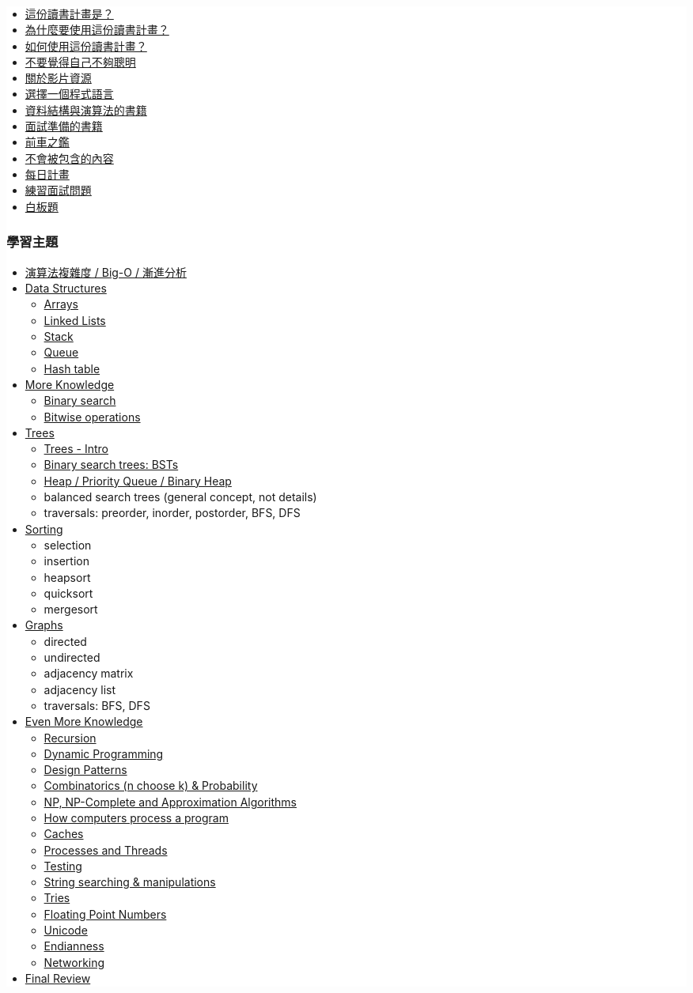 - [這份讀書計畫是？](#這份讀書計畫是)
- [為什麼要使用這份讀書計畫？](#為什麼要使用這份讀書計畫)
- [如何使用這份讀書計畫？](#如何使用這份讀書計畫)
- [不要覺得自己不夠聰明](#不要覺得自己不夠聰明)
- [關於影片資源](#關於影片資源)
- [選擇一個程式語言](#選擇一個程式語言)
- [資料結構與演算法的書籍](#資料結構與演算法的書籍)
- [面試準備的書籍](#面試準備的書籍)
- [前車之鑑](#前車之鑑)
- [不會被包含的內容](#不會被包含的內容)
- [每日計畫](#每日計畫)
- [練習面試問題](#練習面試問題)
- [白板題](#白板題)

### 學習主題

- [演算法複雜度 / Big-O / 漸進分析](#algorithmic-complexity--big-o--asymptotic-analysis)
- [Data Structures](#data-structures)
    - [Arrays](#arrays)
    - [Linked Lists](#linked-lists)
    - [Stack](#stack)
    - [Queue](#queue)
    - [Hash table](#hash-table)
- [More Knowledge](#more-knowledge)
    - [Binary search](#binary-search)
    - [Bitwise operations](#bitwise-operations)
- [Trees](#trees)
    - [Trees - Intro](#trees---intro)
    - [Binary search trees: BSTs](#binary-search-trees-bsts)
    - [Heap / Priority Queue / Binary Heap](#heap--priority-queue--binary-heap)
    - balanced search trees (general concept, not details)
    - traversals: preorder, inorder, postorder, BFS, DFS
- [Sorting](#sorting)
    - selection
    - insertion
    - heapsort
    - quicksort
    - mergesort
- [Graphs](#graphs)
    - directed
    - undirected
    - adjacency matrix
    - adjacency list
    - traversals: BFS, DFS
- [Even More Knowledge](#even-more-knowledge)
    - [Recursion](#recursion)
    - [Dynamic Programming](#dynamic-programming)
    - [Design Patterns](#design-patterns)
    - [Combinatorics (n choose k) & Probability](#combinatorics-n-choose-k--probability)
    - [NP, NP-Complete and Approximation Algorithms](#np-np-complete-and-approximation-algorithms)
    - [How computers process a program](#how-computers-process-a-program)
    - [Caches](#caches)
    - [Processes and Threads](#processes-and-threads)
    - [Testing](#testing)
    - [String searching & manipulations](#string-searching--manipulations)
    - [Tries](#tries)
    - [Floating Point Numbers](#floating-point-numbers)
    - [Unicode](#unicode)
    - [Endianness](#endianness)
    - [Networking](#networking)
- [Final Review](#final-review)
